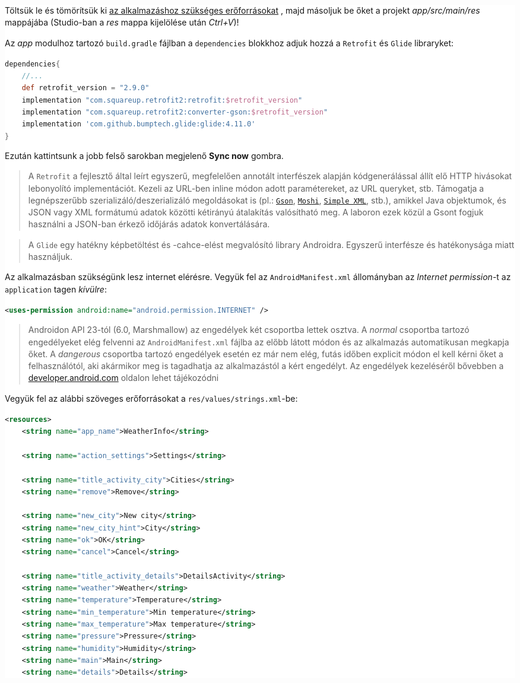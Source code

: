 Töltsük le és tömörítsük ki [az alkalmazáshoz szükséges erőforrásokat](./assets/drawables.zip) , majd másoljuk be őket a projekt *app/src/main/res* mappájába (Studio-ban a *res* mappa kijelölése után *Ctrl+V*)!

Az *app* modulhoz tartozó `build.gradle` fájlban a `dependencies` blokkhoz adjuk hozzá a `Retrofit` és `Glide` libraryket:

```groovy
dependencies{
    //...
    def retrofit_version = "2.9.0"
    implementation "com.squareup.retrofit2:retrofit:$retrofit_version"
    implementation "com.squareup.retrofit2:converter-gson:$retrofit_version"
    implementation 'com.github.bumptech.glide:glide:4.11.0'
}
```

Ezután kattintsunk a jobb felső sarokban megjelenő **Sync now** gombra.

>  A `Retrofit` a fejlesztő által leírt egyszerű, megfelelően annotált interfészek alapján kódgenerálással állít elő HTTP hivásokat lebonyolító implementációt. Kezeli az URL-ben inline módon adott paramétereket, az URL queryket, stb. Támogatja a legnépszerűbb szerializáló/deszerializáló megoldásokat is (pl.: [`Gson`](https://github.com/google/gson), [`Moshi`](https://github.com/square/moshi), [`Simple XML`](simple.sourceforge.net), stb.), amikkel Java objektumok, és JSON vagy XML formátumú adatok közötti kétirányú átalakítás valósítható meg. A laboron ezek közül a Gsont fogjuk használni a JSON-ban érkező időjárás adatok konvertálására.

> A `Glide`  egy hatékny képbetöltést és -cahce-elést megvalósító library Androidra. Egyszerű interfésze és hatékonysága miatt használjuk.

Az alkalmazásban szükségünk lesz internet elérésre. Vegyük fel az `AndroidManifest.xml` állományban az *Internet permission*-t az `application` tagen *kívülre*:

```xml
<uses-permission android:name="android.permission.INTERNET" />
```

> Androidon API 23-tól (6.0, Marshmallow) az engedélyek két csoportba lettek osztva. A *normal* csoportba tartozó engedélyeket elég felvenni az `AndroidManifest.xml` fájlba az előbb látott módon és az alkalmazás automatikusan megkapja őket. A *dangerous* csoportba tartozó engedélyek esetén ez már nem elég, futás időben explicit módon el kell kérni őket a felhasználótól, aki akármikor meg is tagadhatja az alkalmazástól a kért engedélyt. Az engedélyek kezeléséről bővebben a [developer.android.com](https://developer.android.com/guide/topics/permissions/overview) oldalon lehet tájékozódni

Vegyük fel az alábbi szöveges erőforrásokat a `res/values/strings.xml`-be:

```xml
<resources>
    <string name="app_name">WeatherInfo</string>
    
    <string name="action_settings">Settings</string>
    
    <string name="title_activity_city">Cities</string>
    <string name="remove">Remove</string>
    
    <string name="new_city">New city</string>
   	<string name="new_city_hint">City</string>
    <string name="ok">OK</string>
    <string name="cancel">Cancel</string>
    
    <string name="title_activity_details">DetailsActivity</string>
    <string name="weather">Weather</string>
    <string name="temperature">Temperature</string>
    <string name="min_temperature">Min temperature</string>
    <string name="max_temperature">Max temperature</string>
    <string name="pressure">Pressure</string>
    <string name="humidity">Humidity</string>
    <string name="main">Main</string>
    <string name="details">Details</string>
```